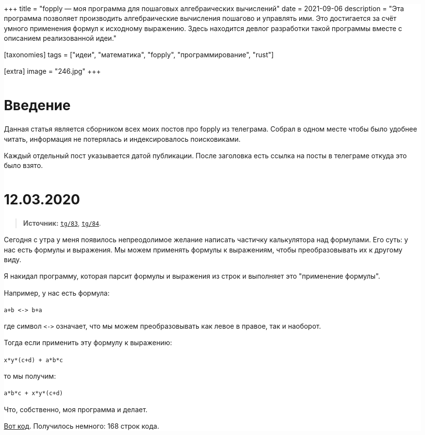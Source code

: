 +++
title = "fopply — моя программа для пошаговых алгебраических вычислений"
date = 2021-09-06
description = "Эта программа позволяет производить алгебраические вычисления пошагово и управлять ими. Это достигается за счёт умного применения формул к исходному выражению. Здесь находится девлог разработки такой программы вместе с описанием реализованной идеи."

[taxonomies]
tags = ["идеи", "математика", "fopply", "программирование", "rust"]

[extra]
image = "246.jpg"
+++

# Введение

Данная статья является сборником всех моих постов про fopply из телеграма. Собрал в одном месте чтобы было удобнее читать, информация не потерялась и индексировалось поисковиками.

Каждый отдельный пост указывается датой публикации. После заголовка есть ссылка на посты в телеграме откуда это было взято.

# 12.03.2020

> **Источник:**
[`tg/83`](https://t.me/optozorax_dev/83),
[`tg/84`](https://t.me/optozorax_dev/84).

Сегодня с утра у меня появилось непреодолимое желание написать частичку калькулятора над формулами. Его суть: у нас есть формулы и выражения. Мы можем применять формулы к выражениям, чтобы преобразовывать их к другому виду.  
  
Я накидал программу, которая парсит формулы и выражения из строк и выполняет это "применение формулы".  
  
Например, у нас есть формула:  
```
a+b <-> b+a  
```

где символ `<->` означает, что мы можем преобразовывать как левое в правое, так и наоборот.  
  
Тогда если применить эту формулу к выражению:  
```
x*y*(c+d) + a*b*c
```

то мы получим:  
```
a*b*c + x*y*(c+d)  
```

Что, собственно, моя программа и делает.  
  
[Вот код](https://github.com/optozorax/fopply/tree/f95111d40a2c3a6a729c2a907f2d1ec750022106). Получилось немного: 168 строк кода.  
  